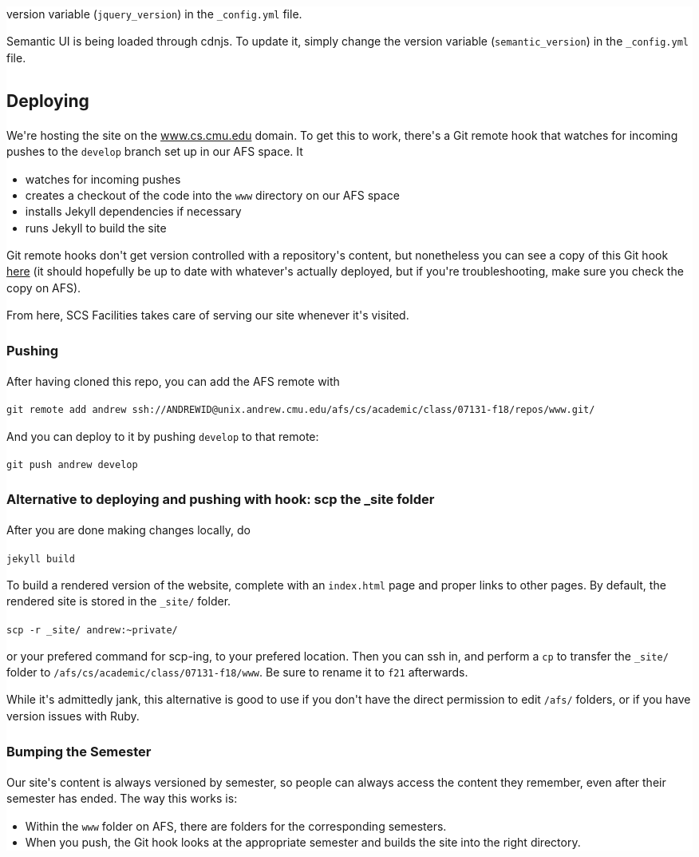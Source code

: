 version variable (`jquery_version`) in the `_config.yml` file.

Semantic UI is being loaded through cdnjs. To update it, simply change the
version variable (`semantic_version`) in the `_config.yml` file.


## Deploying

We're hosting the site on the www.cs.cmu.edu domain. To get this to work,
there's a Git remote hook that watches for incoming pushes to the `develop`
branch set up in our AFS space. It

- watches for incoming pushes
- creates a checkout of the code into the `www` directory on our AFS space
- installs Jekyll dependencies if necessary
- runs Jekyll to build the site

Git remote hooks don't get version controlled with a repository's content, but
nonetheless you can see a copy of this Git hook [here][git-hook] (it should
hopefully be up to date with whatever's actually deployed, but if you're
troubleshooting, make sure you check the copy on AFS).

From here, SCS Facilities takes care of serving our site whenever it's visited.

### Pushing

After having cloned this repo, you can add the AFS remote with

```
git remote add andrew ssh://ANDREWID@unix.andrew.cmu.edu/afs/cs/academic/class/07131-f18/repos/www.git/
```

And you can deploy to it by pushing `develop` to that remote:

```
git push andrew develop
```

### Alternative to deploying and pushing with hook: scp the _site folder

After you are done making changes locally, do

```
jekyll build
```

To build a rendered version of the website, complete with an `index.html` page and proper
links to other pages. By default, the rendered site is stored in the `_site/` folder. 

```
scp -r _site/ andrew:~private/
```

or your prefered command for scp-ing, to your prefered location. Then you can ssh in, and
perform a `cp` to transfer the `_site/` folder to `/afs/cs/academic/class/07131-f18/www`.
Be sure to rename it to `f21` afterwards.

While it's admittedly jank, this alternative is good to use if you don't have the direct
permission to edit `/afs/` folders, or if you have version issues with Ruby.

### Bumping the Semester

Our site's content is always versioned by semester, so people can always access
the content they remember, even after their semester has ended. The way this
works is:

- Within the `www` folder on AFS, there are folders for the corresponding
  semesters.
- When you push, the Git hook looks at the appropriate semester and builds the
  site into the right directory.

[venvw]: http://virtualenvwrapper.readthedocs.org/en/latest/
[venvwinstall]: http://virtualenvwrapper.readthedocs.org/en/latest/install.html#basic-installation
[rbenv]: https://github.com/sstephenson/rbenv
[yaml]: http://learnxinyminutes.com/docs/yaml/
[semantic-ui]: https://github.com/semantic-org/semantic-ui/
[liquid]: http://docs.shopify.com/themes/liquid-documentation/basics
[tabular]: https://github.com/godlygeek/tabular
[vim-markdown]: https://github.com/plasticboy/vim-markdown
[vim-liquid]: https://github.com/tpope/vim-liquid
[ui-message]: http://semantic-ui.com/collections/message.html
[doctoc]: https://github.com/thlorenz/doctoc
[uninstall_gems]: https://gist.github.com/IanVaughan/2902499
[git-hook]: https://github.com/cmugpi/cmugpi.github.io/blob/develop/_support/post-receive
[rubyinstall]: https://www.ruby-lang.org/en/documentation/installation/
[dos2unix]: https://askubuntu.com/questions/966488/how-do-i-fix-r-command-not-found-errors-running-bash-scripts-in-wsl
[venvwinstallshell]: https://virtualenvwrapper.readthedocs.io/en/latest/install.html#shell-startup-file